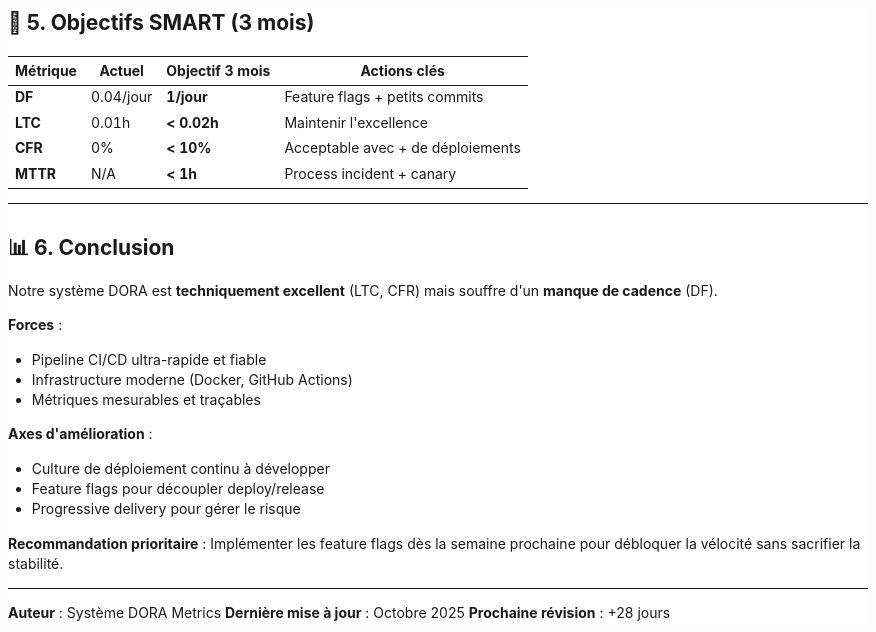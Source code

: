 
## 🎯 5. Objectifs SMART (3 mois)

| Métrique | Actuel | Objectif 3 mois | Actions clés |
|----------|--------|-----------------|--------------|
| **DF** | 0.04/jour | **1/jour** | Feature flags + petits commits |
| **LTC** | 0.01h | **< 0.02h** | Maintenir l'excellence |
| **CFR** | 0% | **< 10%** | Acceptable avec + de déploiements |
| **MTTR** | N/A | **< 1h** | Process incident + canary |

---

## 📊 6. Conclusion

Notre système DORA est **techniquement excellent** (LTC, CFR) mais souffre d'un **manque de cadence** (DF).

**Forces** :
- Pipeline CI/CD ultra-rapide et fiable
- Infrastructure moderne (Docker, GitHub Actions)
- Métriques mesurables et traçables

**Axes d'amélioration** :
- Culture de déploiement continu à développer
- Feature flags pour découpler deploy/release
- Progressive delivery pour gérer le risque

**Recommandation prioritaire** : Implémenter les feature flags dès la semaine prochaine pour débloquer la vélocité sans sacrifier la stabilité.

---

**Auteur** : Système DORA Metrics
**Dernière mise à jour** : Octobre 2025
**Prochaine révision** : +28 jours
